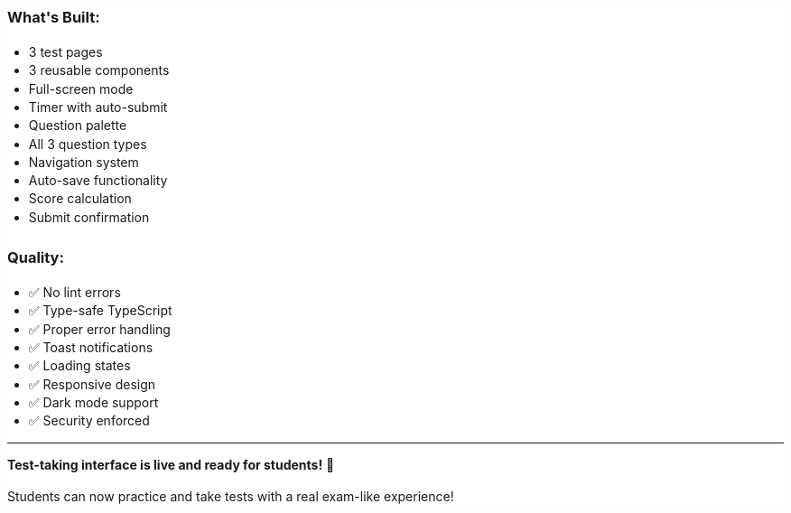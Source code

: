 ### What's Built:
- 3 test pages
- 3 reusable components
- Full-screen mode
- Timer with auto-submit
- Question palette
- All 3 question types
- Navigation system
- Auto-save functionality
- Score calculation
- Submit confirmation

### Quality:
- ✅ No lint errors
- ✅ Type-safe TypeScript
- ✅ Proper error handling
- ✅ Toast notifications
- ✅ Loading states
- ✅ Responsive design
- ✅ Dark mode support
- ✅ Security enforced

---

**Test-taking interface is live and ready for students!** 🚀

Students can now practice and take tests with a real exam-like experience!

